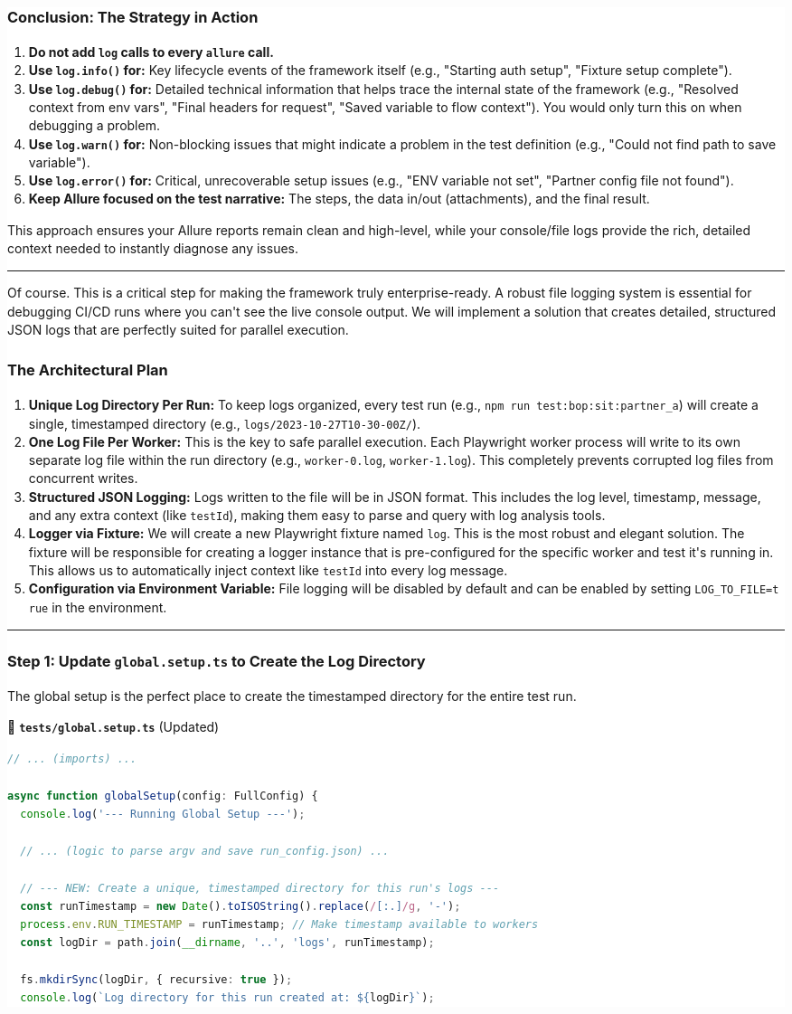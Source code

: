 
### **Conclusion: The Strategy in Action**

1.  **Do not add `log` calls to every `allure` call.**
2.  **Use `log.info()` for:** Key lifecycle events of the framework itself (e.g., "Starting auth setup", "Fixture setup complete").
3.  **Use `log.debug()` for:** Detailed technical information that helps trace the internal state of the framework (e.g., "Resolved context from env vars", "Final headers for request", "Saved variable to flow context"). You would only turn this on when debugging a problem.
4.  **Use `log.warn()` for:** Non-blocking issues that might indicate a problem in the test definition (e.g., "Could not find path to save variable").
5.  **Use `log.error()` for:** Critical, unrecoverable setup issues (e.g., "ENV variable not set", "Partner config file not found").
6.  **Keep Allure focused on the test narrative:** The steps, the data in/out (attachments), and the final result.

This approach ensures your Allure reports remain clean and high-level, while your console/file logs provide the rich, detailed context needed to instantly diagnose any issues.


-------

Of course. This is a critical step for making the framework truly enterprise-ready. A robust file logging system is essential for debugging CI/CD runs where you can't see the live console output. We will implement a solution that creates detailed, structured JSON logs that are perfectly suited for parallel execution.

### The Architectural Plan

1.  **Unique Log Directory Per Run:** To keep logs organized, every test run (e.g., `npm run test:bop:sit:partner_a`) will create a single, timestamped directory (e.g., `logs/2023-10-27T10-30-00Z/`).
2.  **One Log File Per Worker:** This is the key to safe parallel execution. Each Playwright worker process will write to its own separate log file within the run directory (e.g., `worker-0.log`, `worker-1.log`). This completely prevents corrupted log files from concurrent writes.
3.  **Structured JSON Logging:** Logs written to the file will be in JSON format. This includes the log level, timestamp, message, and any extra context (like `testId`), making them easy to parse and query with log analysis tools.
4.  **Logger via Fixture:** We will create a new Playwright fixture named `log`. This is the most robust and elegant solution. The fixture will be responsible for creating a logger instance that is pre-configured for the specific worker and test it's running in. This allows us to automatically inject context like `testId` into every log message.
5.  **Configuration via Environment Variable:** File logging will be disabled by default and can be enabled by setting `LOG_TO_FILE=true` in the environment.

---

### Step 1: Update `global.setup.ts` to Create the Log Directory

The global setup is the perfect place to create the timestamped directory for the entire test run.

📁 **`tests/global.setup.ts`** (Updated)
```typescript
// ... (imports) ...

async function globalSetup(config: FullConfig) {
  console.log('--- Running Global Setup ---');

  // ... (logic to parse argv and save run_config.json) ...

  // --- NEW: Create a unique, timestamped directory for this run's logs ---
  const runTimestamp = new Date().toISOString().replace(/[:.]/g, '-');
  process.env.RUN_TIMESTAMP = runTimestamp; // Make timestamp available to workers
  const logDir = path.join(__dirname, '..', 'logs', runTimestamp);
  
  fs.mkdirSync(logDir, { recursive: true });
  console.log(`Log directory for this run created at: ${logDir}`);
```